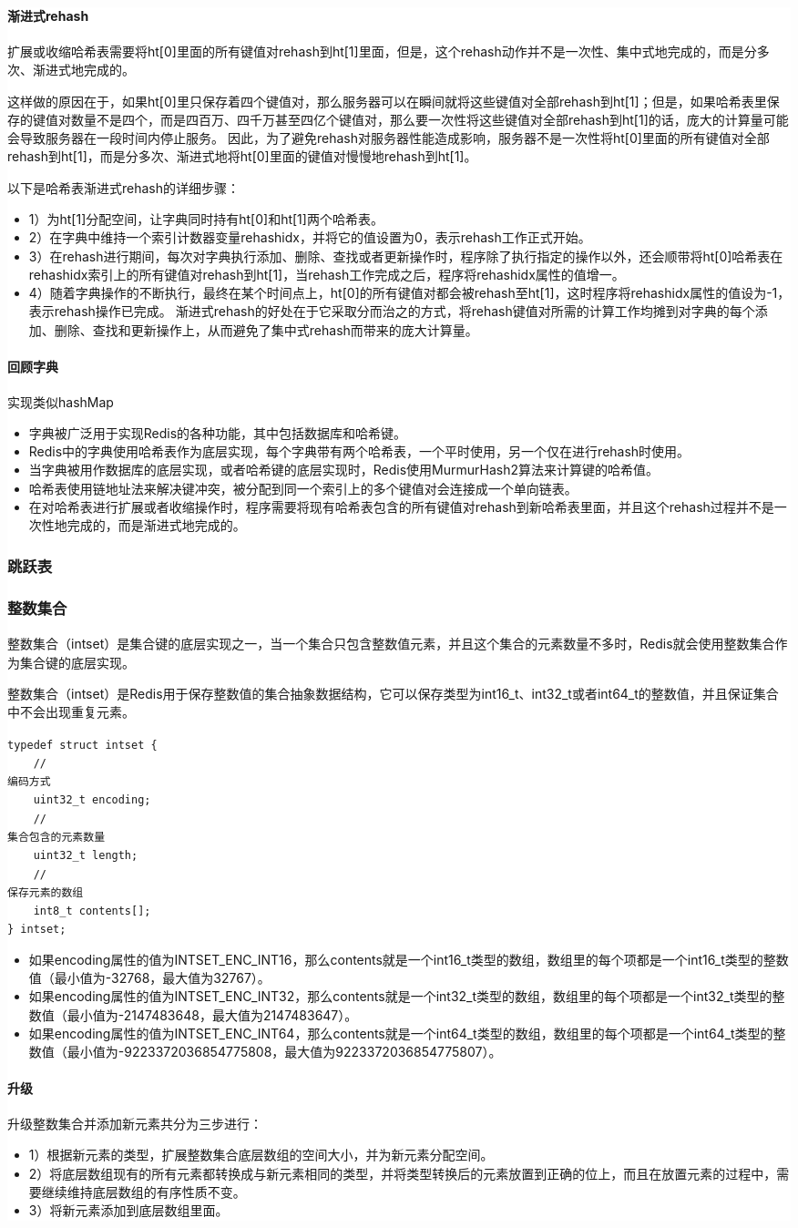  #### 渐进式rehash
 扩展或收缩哈希表需要将ht[0]里面的所有键值对rehash到ht[1]里面，但是，这个rehash动作并不是一次性、集中式地完成的，而是分多次、渐进式地完成的。
 
 这样做的原因在于，如果ht[0]里只保存着四个键值对，那么服务器可以在瞬间就将这些键值对全部rehash到ht[1]；但是，如果哈希表里保存的键值对数量不是四个，而是四百万、四千万甚至四亿个键值对，那么要一次性将这些键值对全部rehash到ht[1]的话，庞大的计算量可能会导致服务器在一段时间内停止服务。
 因此，为了避免rehash对服务器性能造成影响，服务器不是一次性将ht[0]里面的所有键值对全部rehash到ht[1]，而是分多次、渐进式地将ht[0]里面的键值对慢慢地rehash到ht[1]。
 
 以下是哈希表渐进式rehash的详细步骤：
 - 1）为ht[1]分配空间，让字典同时持有ht[0]和ht[1]两个哈希表。
 - 2）在字典中维持一个索引计数器变量rehashidx，并将它的值设置为0，表示rehash工作正式开始。
 - 3）在rehash进行期间，每次对字典执行添加、删除、查找或者更新操作时，程序除了执行指定的操作以外，还会顺带将ht[0]哈希表在rehashidx索引上的所有键值对rehash到ht[1]，当rehash工作完成之后，程序将rehashidx属性的值增一。
 - 4）随着字典操作的不断执行，最终在某个时间点上，ht[0]的所有键值对都会被rehash至ht[1]，这时程序将rehashidx属性的值设为-1，表示rehash操作已完成。
 渐进式rehash的好处在于它采取分而治之的方式，将rehash键值对所需的计算工作均摊到对字典的每个添加、删除、查找和更新操作上，从而避免了集中式rehash而带来的庞大计算量。
 
 #### 回顾字典 
 实现类似hashMap
 - 字典被广泛用于实现Redis的各种功能，其中包括数据库和哈希键。
 - Redis中的字典使用哈希表作为底层实现，每个字典带有两个哈希表，一个平时使用，另一个仅在进行rehash时使用。
 - 当字典被用作数据库的底层实现，或者哈希键的底层实现时，Redis使用MurmurHash2算法来计算键的哈希值。
 - 哈希表使用链地址法来解决键冲突，被分配到同一个索引上的多个键值对会连接成一个单向链表。
 - 在对哈希表进行扩展或者收缩操作时，程序需要将现有哈希表包含的所有键值对rehash到新哈希表里面，并且这个rehash过程并不是一次性地完成的，而是渐进式地完成的。
 
 ### 跳跃表
 
 
 ### 整数集合
 整数集合（intset）是集合键的底层实现之一，当一个集合只包含整数值元素，并且这个集合的元素数量不多时，Redis就会使用整数集合作为集合键的底层实现。
 
 整数集合（intset）是Redis用于保存整数值的集合抽象数据结构，它可以保存类型为int16_t、int32_t或者int64_t的整数值，并且保证集合中不会出现重复元素。
 ```
 typedef struct intset {
     // 
 编码方式
     uint32_t encoding;
     // 
 集合包含的元素数量
     uint32_t length;
     // 
 保存元素的数组
     int8_t contents[];
 } intset;
 ```
 
 - 如果encoding属性的值为INTSET_ENC_INT16，那么contents就是一个int16_t类型的数组，数组里的每个项都是一个int16_t类型的整数值（最小值为-32768，最大值为32767）。
 - 如果encoding属性的值为INTSET_ENC_INT32，那么contents就是一个int32_t类型的数组，数组里的每个项都是一个int32_t类型的整数值（最小值为-2147483648，最大值为2147483647）。
 - 如果encoding属性的值为INTSET_ENC_INT64，那么contents就是一个int64_t类型的数组，数组里的每个项都是一个int64_t类型的整数值（最小值为-9223372036854775808，最大值为9223372036854775807）。
 
#### 升级
升级整数集合并添加新元素共分为三步进行：
- 1）根据新元素的类型，扩展整数集合底层数组的空间大小，并为新元素分配空间。
- 2）将底层数组现有的所有元素都转换成与新元素相同的类型，并将类型转换后的元素放置到正确的位上，而且在放置元素的过程中，需要继续维持底层数组的有序性质不变。
- 3）将新元素添加到底层数组里面。
